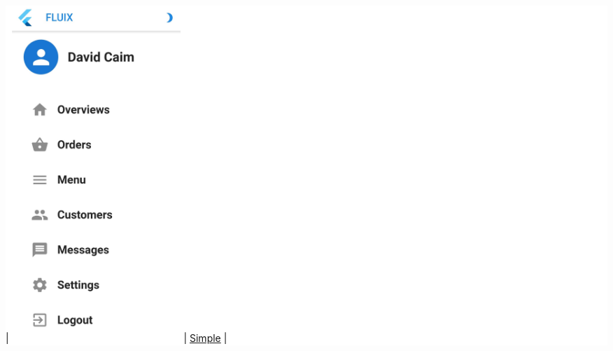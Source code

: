 | <img src="screenshots/simplesetting.jpg" height="480px"> | [Simple](https://github.com/zeeshanbhati/Fluix/blob/master/lib/Settings/Setting3.dart) |
<br>
